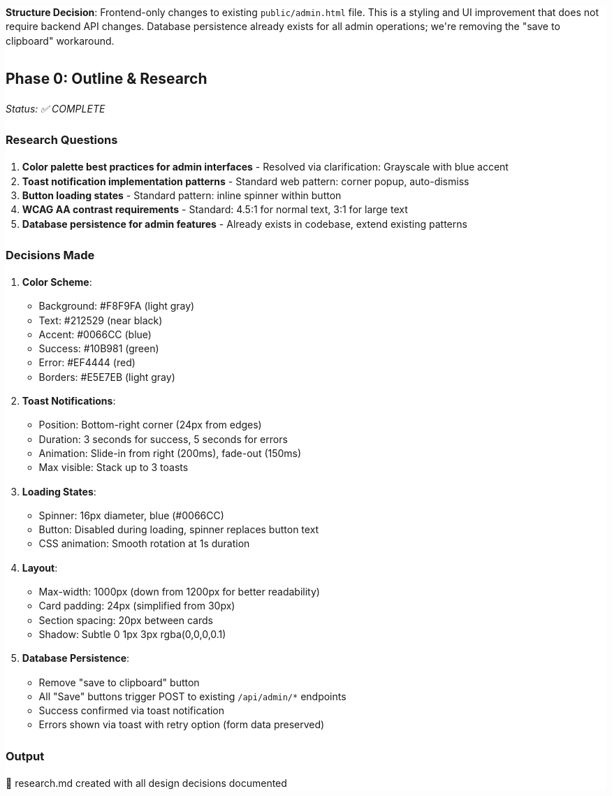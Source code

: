 **Structure Decision**: Frontend-only changes to existing `public/admin.html` file. This is a styling and UI improvement that does not require backend API changes. Database persistence already exists for all admin operations; we're removing the "save to clipboard" workaround.

## Phase 0: Outline & Research
*Status: ✅ COMPLETE*

### Research Questions
1. **Color palette best practices for admin interfaces** - Resolved via clarification: Grayscale with blue accent
2. **Toast notification implementation patterns** - Standard web pattern: corner popup, auto-dismiss
3. **Button loading states** - Standard pattern: inline spinner within button
4. **WCAG AA contrast requirements** - Standard: 4.5:1 for normal text, 3:1 for large text
5. **Database persistence for admin features** - Already exists in codebase, extend existing patterns

### Decisions Made
1. **Color Scheme**:
   - Background: #F8F9FA (light gray)
   - Text: #212529 (near black)
   - Accent: #0066CC (blue)
   - Success: #10B981 (green)
   - Error: #EF4444 (red)
   - Borders: #E5E7EB (light gray)

2. **Toast Notifications**:
   - Position: Bottom-right corner (24px from edges)
   - Duration: 3 seconds for success, 5 seconds for errors
   - Animation: Slide-in from right (200ms), fade-out (150ms)
   - Max visible: Stack up to 3 toasts

3. **Loading States**:
   - Spinner: 16px diameter, blue (#0066CC)
   - Button: Disabled during loading, spinner replaces button text
   - CSS animation: Smooth rotation at 1s duration

4. **Layout**:
   - Max-width: 1000px (down from 1200px for better readability)
   - Card padding: 24px (simplified from 30px)
   - Section spacing: 20px between cards
   - Shadow: Subtle 0 1px 3px rgba(0,0,0,0.1)

5. **Database Persistence**:
   - Remove "save to clipboard" button
   - All "Save" buttons trigger POST to existing `/api/admin/*` endpoints
   - Success confirmed via toast notification
   - Errors shown via toast with retry option (form data preserved)

### Output
 research.md created with all design decisions documented
